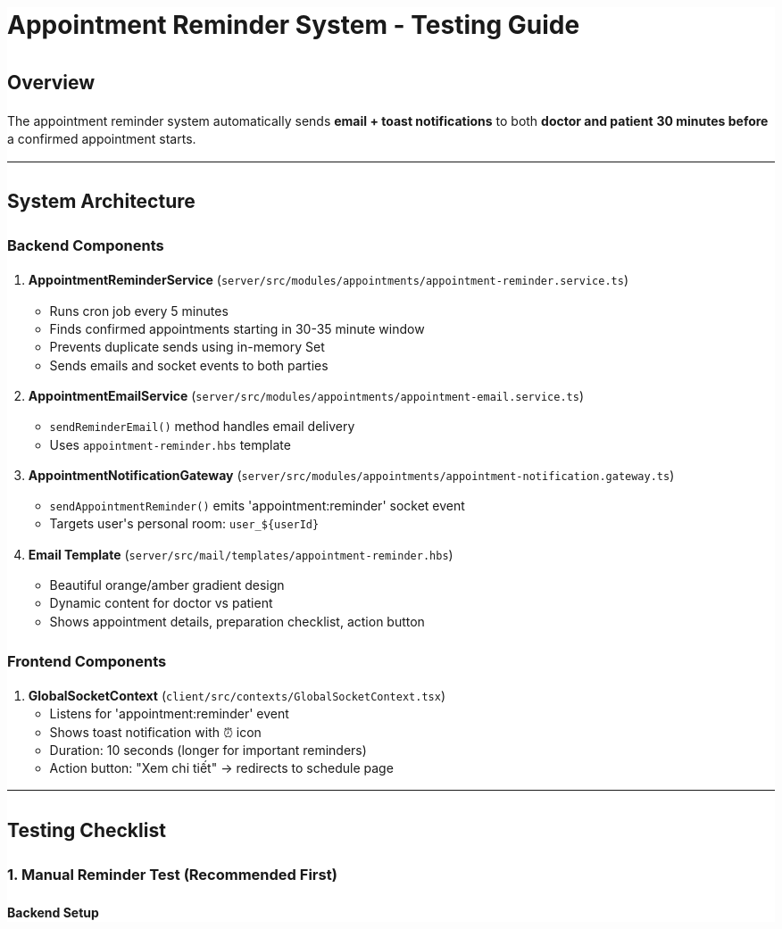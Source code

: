 # Appointment Reminder System - Testing Guide

## Overview

The appointment reminder system automatically sends **email + toast notifications** to both **doctor and patient** **30 minutes before** a confirmed appointment starts.

---

## System Architecture

### Backend Components

1. **AppointmentReminderService** (`server/src/modules/appointments/appointment-reminder.service.ts`)

   - Runs cron job every 5 minutes
   - Finds confirmed appointments starting in 30-35 minute window
   - Prevents duplicate sends using in-memory Set
   - Sends emails and socket events to both parties

2. **AppointmentEmailService** (`server/src/modules/appointments/appointment-email.service.ts`)

   - `sendReminderEmail()` method handles email delivery
   - Uses `appointment-reminder.hbs` template

3. **AppointmentNotificationGateway** (`server/src/modules/appointments/appointment-notification.gateway.ts`)

   - `sendAppointmentReminder()` emits 'appointment:reminder' socket event
   - Targets user's personal room: `user_${userId}`

4. **Email Template** (`server/src/mail/templates/appointment-reminder.hbs`)
   - Beautiful orange/amber gradient design
   - Dynamic content for doctor vs patient
   - Shows appointment details, preparation checklist, action button

### Frontend Components

1. **GlobalSocketContext** (`client/src/contexts/GlobalSocketContext.tsx`)
   - Listens for 'appointment:reminder' event
   - Shows toast notification with ⏰ icon
   - Duration: 10 seconds (longer for important reminders)
   - Action button: "Xem chi tiết" → redirects to schedule page

---

## Testing Checklist

### 1. Manual Reminder Test (Recommended First)

#### Backend Setup
